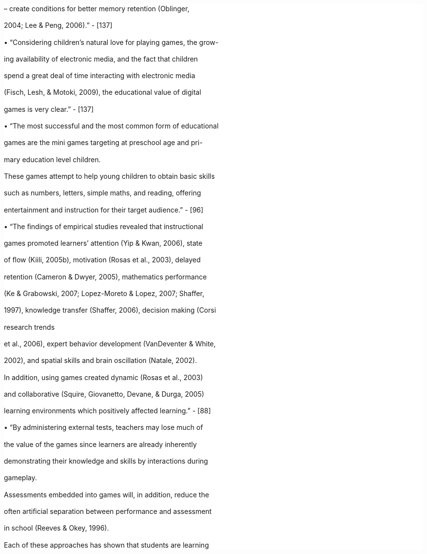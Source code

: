 – create conditions for better memory retention (Oblinger,

2004; Lee & Peng, 2006).” - [137]

• “Considering children’s natural love for playing games, the grow-

ing availability of electronic media, and the fact that children

spend a great deal of time interacting with electronic media

(Fisch, Lesh, & Motoki, 2009), the educational value of digital

games is very clear.” - [137]

• “The most successful and the most common form of educational

games are the mini games targeting at preschool age and pri-

mary education level children.

These games attempt to help young children to obtain basic skills

such as numbers, letters, simple maths, and reading, offering

entertainment and instruction for their target audience.” - [96]

• “The ﬁndings of empirical studies revealed that instructional

games promoted learners’ attention (Yip & Kwan, 2006), state

of ﬂow (Kiili, 2005b), motivation (Rosas et al., 2003), delayed

retention (Cameron & Dwyer, 2005), mathematics performance

(Ke & Grabowski, 2007; Lopez-Moreto & Lopez, 2007; Shaffer,

1997), knowledge transfer (Shaffer, 2006), decision making (Corsi

research trends

et al., 2006), expert behavior development (VanDeventer & White,

2002), and spatial skills and brain oscillation (Natale, 2002).

In addition, using games created dynamic (Rosas et al., 2003)

and collaborative (Squire, Giovanetto, Devane, & Durga, 2005)

learning environments which positively affected learning.” - [88]

• “By administering external tests, teachers may lose much of

the value of the games since learners are already inherently

demonstrating their knowledge and skills by interactions during

gameplay.

Assessments embedded into games will, in addition, reduce the

often artiﬁcial separation between performance and assessment

in school (Reeves & Okey, 1996).

Each of these approaches has shown that students are learning
